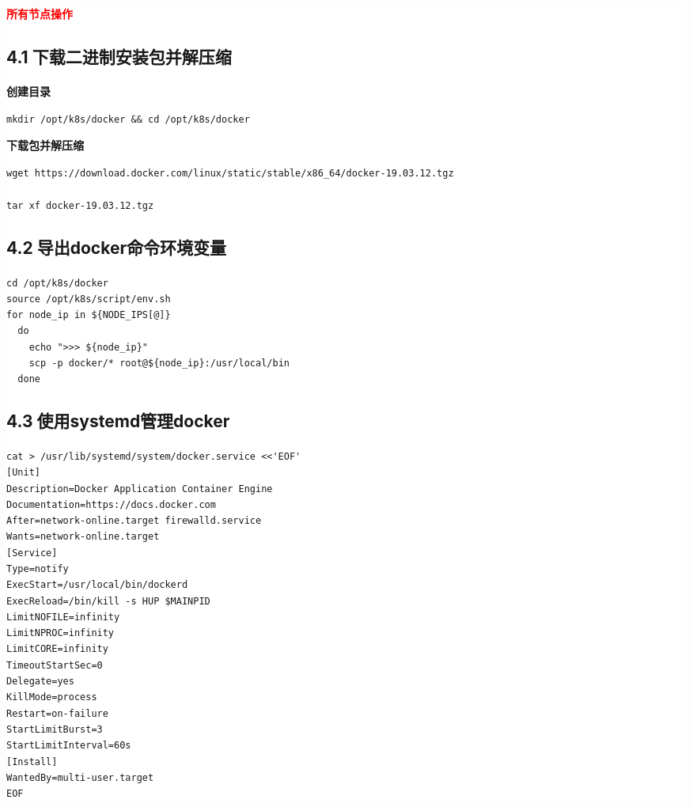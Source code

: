 

<h4 style=color:red>所有节点操作</h4>

## 4.1 下载二进制安装包并解压缩

**创建目录**

```shell
mkdir /opt/k8s/docker && cd /opt/k8s/docker
```



**下载包并解压缩**

```shell
wget https://download.docker.com/linux/static/stable/x86_64/docker-19.03.12.tgz

tar xf docker-19.03.12.tgz
```



## 4.2 导出docker命令环境变量

```shell
cd /opt/k8s/docker
source /opt/k8s/script/env.sh
for node_ip in ${NODE_IPS[@]}
  do
    echo ">>> ${node_ip}"
    scp -p docker/* root@${node_ip}:/usr/local/bin
  done
```



## 4.3 使用systemd管理docker

```shell
cat > /usr/lib/systemd/system/docker.service <<'EOF'
[Unit]
Description=Docker Application Container Engine
Documentation=https://docs.docker.com
After=network-online.target firewalld.service
Wants=network-online.target
[Service]
Type=notify
ExecStart=/usr/local/bin/dockerd
ExecReload=/bin/kill -s HUP $MAINPID
LimitNOFILE=infinity
LimitNPROC=infinity
LimitCORE=infinity
TimeoutStartSec=0
Delegate=yes
KillMode=process
Restart=on-failure
StartLimitBurst=3
StartLimitInterval=60s
[Install]
WantedBy=multi-user.target
EOF
```
